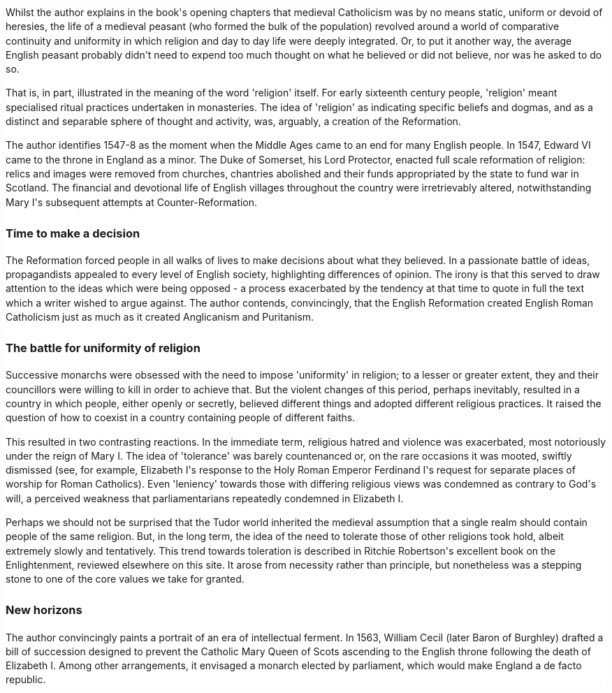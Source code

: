 Whilst the author explains in the book's opening chapters that medieval Catholicism was by no means static, uniform or devoid of heresies, the life of a medieval peasant (who formed the bulk of the population) revolved around a world of comparative continuity and uniformity in which religion and day to day life were deeply integrated. Or, to put it another way, the average English peasant probably didn't need to expend too much thought on what he believed or did not believe, nor was he asked to do so.

That is, in part, illustrated in the meaning of the word 'religion' itself. For early sixteenth century people, 'religion' meant specialised ritual practices undertaken in monasteries. The idea of 'religion' as indicating specific beliefs and dogmas, and as a distinct and separable sphere of thought and activity, was, arguably, a creation of the Reformation.

The author identifies 1547-8 as the moment when the Middle Ages came to an end for many English people. In 1547, Edward VI came to the throne in England as a minor. The Duke of Somerset, his Lord Protector, enacted full scale reformation of religion: relics and images were removed from churches, chantries abolished and their funds appropriated by the state to fund war in Scotland. The financial and devotional life of English villages throughout the country were irretrievably altered, notwithstanding Mary I's subsequent attempts at Counter-Reformation. 

### Time to make a decision

The Reformation forced people in all walks of lives to make decisions about what they believed. In a passionate battle of ideas, propagandists appealed to every level of English society, highlighting differences of opinion. The irony is that this served to draw attention to the ideas which were being opposed - a process exacerbated by the tendency at that time to quote in full the text which a writer wished to argue against. The author contends, convincingly, that the English Reformation created English Roman Catholicism just as much as it created Anglicanism and Puritanism. 

### The battle for uniformity of religion

Successive monarchs were obsessed with the need to impose 'uniformity' in religion; to a lesser or greater extent, they and their councillors were willing to kill in order to achieve that. But the violent changes of this period, perhaps inevitably, resulted in a country in which people, either openly or secretly, believed different things and adopted different religious practices. It raised the question of how to coexist in a country containing people of different faiths.

This resulted in two contrasting reactions. In the immediate term, religious hatred and violence was exacerbated, most notoriously under the reign of Mary I. The idea of 'tolerance' was barely countenanced or, on the rare occasions it was mooted, swiftly dismissed (see, for example, Elizabeth I's response to the Holy Roman Emperor Ferdinand I's request for separate places of worship for Roman Catholics). Even 'leniency' towards those with differing religious views was condemned as contrary to God's will, a perceived weakness that parliamentarians repeatedly condemned in Elizabeth I.

Perhaps we should not be surprised that the Tudor world inherited the medieval assumption that a single realm should contain people of the same religion. But, in the long term, the idea of the need to tolerate those of other religions took hold, albeit extremely slowly and tentatively. This trend towards toleration is described in Ritchie Robertson's excellent book on the Enlightenment, reviewed elsewhere on this site. It arose from necessity rather than principle, but nonetheless was a stepping stone to one of the core values we take for granted. 

### New horizons

The author convincingly paints a portrait of an era of intellectual ferment. In 1563, William Cecil (later Baron of Burghley) drafted a bill of succession designed to prevent the Catholic Mary Queen of Scots ascending to the English throne following the death of Elizabeth I. Among other arrangements, it envisaged a monarch elected by parliament, which would make England a de facto republic.
